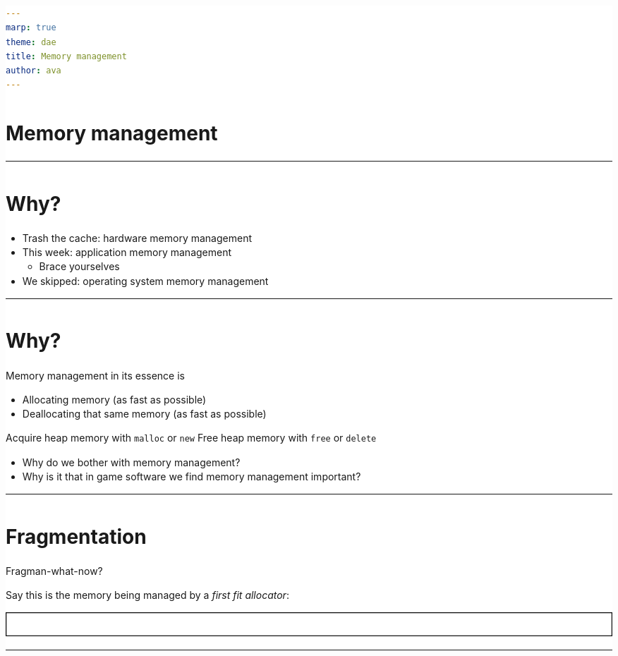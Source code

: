 ```yaml
---
marp: true
theme: dae
title: Memory management
author: ava
---
```



# Memory management



---



# Why?

- Trash the cache: hardware memory management
- This week: application memory management
    - Brace yourselves
- We skipped: operating system memory management

---

# Why?

Memory management in its essence is
- Allocating memory (as fast as possible)
- Deallocating that same memory (as fast as possible)

Acquire heap memory with ``malloc`` or ``new``
Free heap memory with ``free`` or ``delete``

- Why do we bother with memory management?
- Why is it that in game software we find memory management important?



---

# Fragmentation

Fragman-what-now?

Say this is the memory being managed by a *first fit allocator*:

![center width:80%](fragmentation1.svg)

---